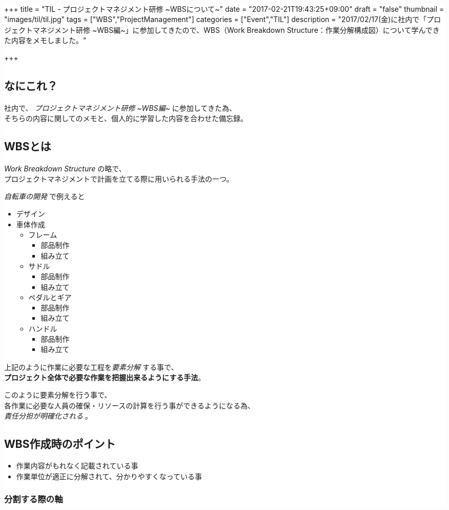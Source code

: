 +++
title = "TIL - プロジェクトマネジメント研修 ~WBSについて~"
date = "2017-02-21T19:43:25+09:00"
draft = "false"
thumbnail = "images/til/til.jpg"
tags = ["WBS","ProjectManagement"]
categories = ["Event","TIL"]
description = "2017/02/17(金)に社内で「プロジェクトマネジメント研修 ~WBS編~」に参加してきたので、WBS（Work Breakdown Structure：作業分解構成図）について学んできた内容をメモしました。"

+++

## なにこれ？
社内で、 *プロジェクトマネジメント研修 ~WBS編~* に参加してきた為、  
そちらの内容に関してのメモと、個人的に学習した内容を合わせた備忘録。


## WBSとは
*Work Breakdown Structure* の略で、  
プロジェクトマネジメントで計画を立てる際に用いられる手法の一つ。  

*自転車の開発* で例えると

* デザイン
* 車体作成
  * フレーム
      * 部品制作
      * 組み立て
  * サドル
      * 部品制作
      * 組み立て
  * ペダルとギア
      * 部品制作
      * 組み立て
  * ハンドル
      * 部品制作
      * 組み立て

上記のように作業に必要な工程を*要素分解* する事で、  
**プロジェクト全体で必要な作業を把握出来るようにする手法**。

このように要素分解を行う事で、  
各作業に必要な人員の確保・リソースの計算を行う事ができるようになる為、  
*責任分担が明確化される* 。


## WBS作成時のポイント

* 作業内容がもれなく記載されている事
* 作業単位が適正に分解されて、分かりやすくなっている事


### 分割する際の軸
